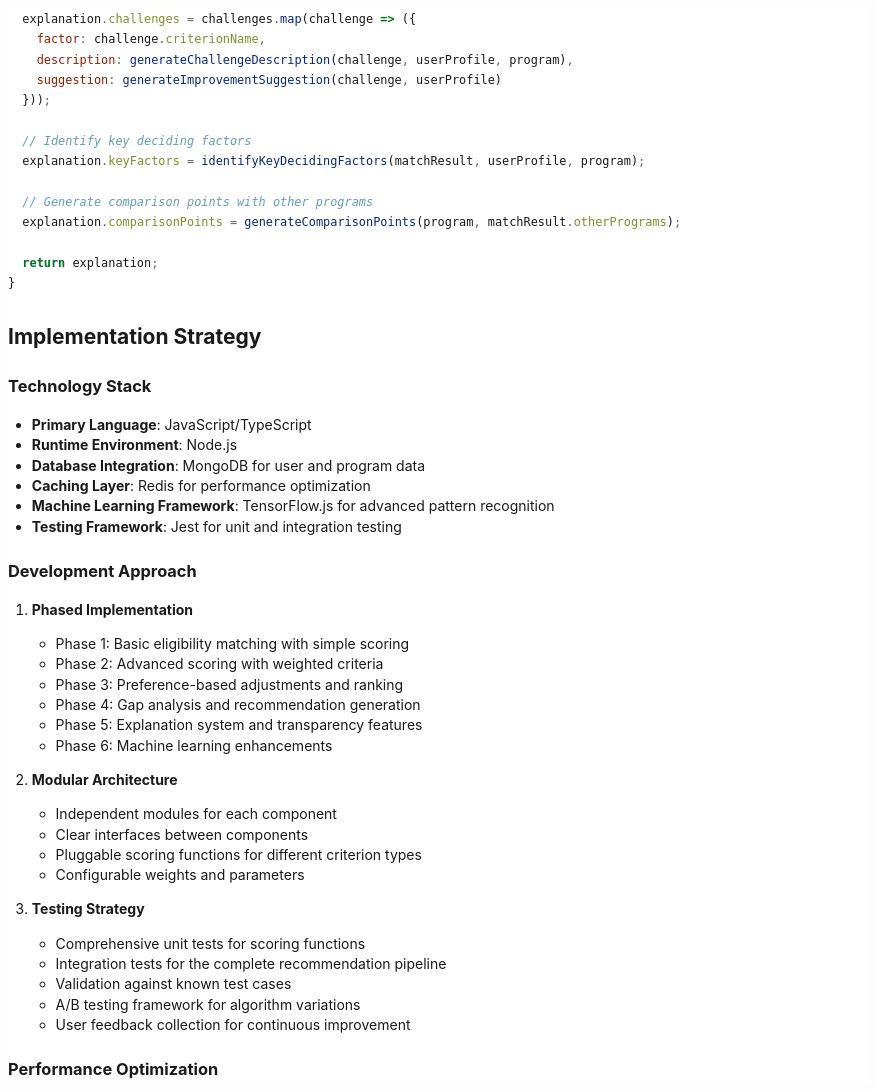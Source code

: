 ```javascript
  explanation.challenges = challenges.map(challenge => ({
    factor: challenge.criterionName,
    description: generateChallengeDescription(challenge, userProfile, program),
    suggestion: generateImprovementSuggestion(challenge, userProfile)
  }));

  // Identify key deciding factors
  explanation.keyFactors = identifyKeyDecidingFactors(matchResult, userProfile, program);

  // Generate comparison points with other programs
  explanation.comparisonPoints = generateComparisonPoints(program, matchResult.otherPrograms);

  return explanation;
}
```

## Implementation Strategy

### Technology Stack

- **Primary Language**: JavaScript/TypeScript
- **Runtime Environment**: Node.js
- **Database Integration**: MongoDB for user and program data
- **Caching Layer**: Redis for performance optimization
- **Machine Learning Framework**: TensorFlow.js for advanced pattern recognition
- **Testing Framework**: Jest for unit and integration testing

### Development Approach

1. **Phased Implementation**
   - Phase 1: Basic eligibility matching with simple scoring
   - Phase 2: Advanced scoring with weighted criteria
   - Phase 3: Preference-based adjustments and ranking
   - Phase 4: Gap analysis and recommendation generation
   - Phase 5: Explanation system and transparency features
   - Phase 6: Machine learning enhancements

2. **Modular Architecture**
   - Independent modules for each component
   - Clear interfaces between components
   - Pluggable scoring functions for different criterion types
   - Configurable weights and parameters

3. **Testing Strategy**
   - Comprehensive unit tests for scoring functions
   - Integration tests for the complete recommendation pipeline
   - Validation against known test cases
   - A/B testing framework for algorithm variations
   - User feedback collection for continuous improvement

### Performance Optimization
